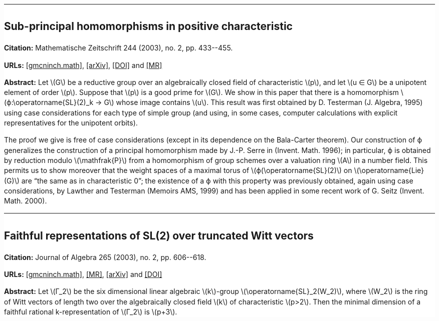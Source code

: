    ------ 
    
Sub-principal homomorphisms in positive characteristic
------------------------------------------------------
   **Citation:** Mathematische Zeitschrift 244 (2003), no. 2, pp. 433--455.  
   
    
   
   **URLs:** [[gmcninch.math]](https://gmcninch-tufts.github.io/prof-math/assets/manuscripts/sub-principal-homomorphisms-in-positive-characteristic.pdf), [[arXiv]](http://arxiv.org/abs/math/0108140), [[DOI]](http://dx.doi.org/10.1007/s00209-003-0508-0) and [[MR]](http://www.ams.org/mathscinet-getitem?mr=MR1992546) 
   
    
   
   **Abstract:** Let \\(G\\) be a reductive group over an algebraically closed
   field of characteristic \\(p\\), and let \\(u ∈ G\\) be a
   unipotent element of order \\(p\\). Suppose that \\(p\\) is a good
   prime for \\(G\\). We show in this paper that there is a
   homomorphism \\(ϕ:\\operatorname{SL}(2)_k → G\\) whose image
   contains \\(u\\). This result was first obtained by D. Testerman
   (J. Algebra, 1995) using case considerations for each type of
   simple group (and using, in some cases, computer calculations with
   explicit representatives for the unipotent orbits).
   
   The proof we give is free of case considerations (except in its
   dependence on the Bala-Carter theorem). Our construction of ϕ
   generalizes the construction of a principal homomorphism made by
   J.-P.  Serre in (Invent. Math. 1996); in particular, ϕ is obtained
   by reduction modulo \\(\\mathfrak{P}\\) from a homomorphism of
   group schemes over a valuation ring \\(A\\) in a number field.
   This permits us to show moreover that the weight spaces of a
   maximal torus of \\(ϕ(\\operatorname{SL}(2)\\) on
   \\(\\operatorname{Lie}(G)\\) are “the same as in characteristic
   0”; the existence of a ϕ with this property was previously
   obtained, again using case considerations, by Lawther and
   Testerman (Memoirs AMS, 1999) and has been applied in some recent
   work of G.  Seitz (Invent. Math. 2000).
    
   ------ 
    
Faithful representations of SL(2) over truncated Witt vectors
-------------------------------------------------------------
   **Citation:** Journal of Algebra 265 (2003), no. 2, pp. 606--618.  
   
    
   
   **URLs:** [[gmcninch.math]](https://gmcninch-tufts.github.io/prof-math/assets/manuscripts/faithful-representations-of-sl2-over-truncated-witt-vectors.pdf), [[MR]](http://www.ams.org/mathscinet-getitem?mr=MR1987019), [[arXiv]](http://arxiv.org/abs/math.RT/0109107) and [[DOI]](http://dx.doi.org/10.1016/S0021-8693(03)00269-2) 
   
    
   
   **Abstract:** Let \\(Γ_2\\) be the six dimensional linear algebraic
   \\(k\\)-group \\(\\operatorname{SL}_2(W_2)\\), where \\(W_2\\) is
   the ring of Witt vectors of length two over the algebraically
   closed field \\(k\\) of characteristic \\(p>2\\).  Then the
   minimal dimension of a faithful rational k-representation of
   \\(Γ_2\\) is \\(p+3\\).
    